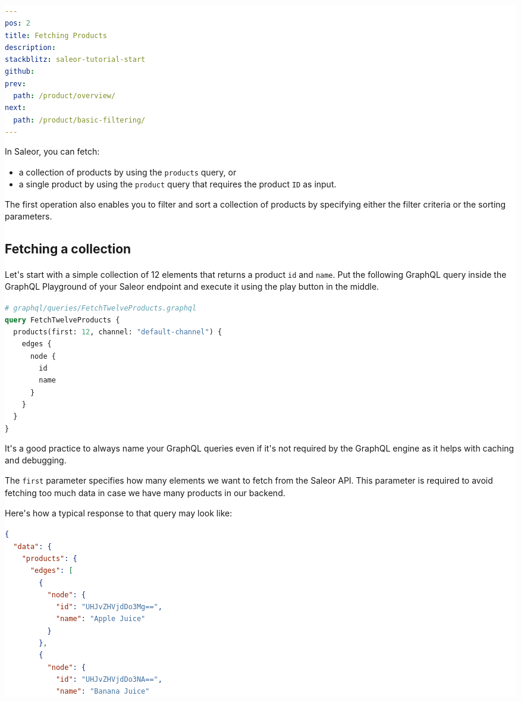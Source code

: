 ```yaml
---
pos: 2
title: Fetching Products
description:
stackblitz: saleor-tutorial-start
github:
prev:
  path: /product/overview/
next:
  path: /product/basic-filtering/
---
```


In Saleor, you can fetch:

- a collection of products by using the `products` query, or
- a single product by using the `product` query that requires the product `ID` as input.

The first operation also enables you to filter and sort a collection of products by specifying either the filter criteria or the sorting parameters.

## Fetching a collection

Let's start with a simple collection of 12 elements that returns a product `id` and `name`. Put the following GraphQL query inside the GraphQL Playground of your Saleor endpoint and execute it using the play button in the middle.

```graphql
# graphql/queries/FetchTwelveProducts.graphql
query FetchTwelveProducts {
  products(first: 12, channel: "default-channel") {
    edges {
      node {
        id
        name
      }
    }
  }
}
```

<Notice>
It's a good practice to always name your GraphQL queries even if it's not required by the GraphQL engine as it helps with caching and debugging. 
</Notice>

The `first` parameter specifies how many elements we want to fetch from the Saleor API. This parameter is required to avoid fetching too much data in case we have many products in our backend.

Here's how a typical response to that query may look like:

```json
{
  "data": {
    "products": {
      "edges": [
        {
          "node": {
            "id": "UHJvZHVjdDo3Mg==",
            "name": "Apple Juice"
          }
        },
        {
          "node": {
            "id": "UHJvZHVjdDo3NA==",
            "name": "Banana Juice"
```